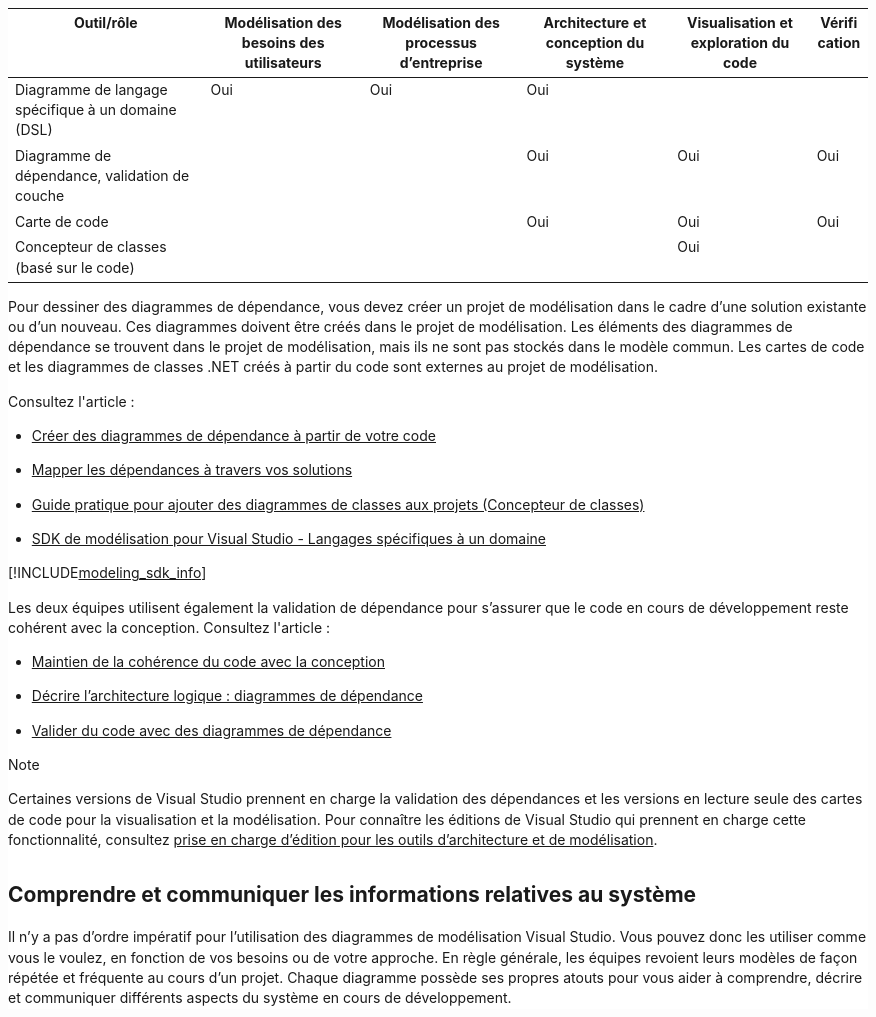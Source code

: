 |Outil/rôle|Modélisation des besoins des utilisateurs|Modélisation des processus d’entreprise|Architecture et conception du système|Visualisation et exploration du code|Vérification|
|------|-|-|-|-|-|
|Diagramme de langage spécifique à un domaine (DSL)|Oui|Oui|Oui|||
|Diagramme de dépendance, validation de couche|||Oui|Oui|Oui|
|Carte de code|||Oui|Oui|Oui|
|Concepteur de classes (basé sur le code)||||Oui||

Pour dessiner des diagrammes de dépendance, vous devez créer un projet de modélisation dans le cadre d’une solution existante ou d’un nouveau. Ces diagrammes doivent être créés dans le projet de modélisation.
Les éléments des diagrammes de dépendance se trouvent dans le projet de modélisation, mais ils ne sont pas stockés dans le modèle commun. Les cartes de code et les diagrammes de classes .NET créés à partir du code sont externes au projet de modélisation.

Consultez l'article :

- [Créer des diagrammes de dépendance à partir de votre code](../modeling/create-layer-diagrams-from-your-code.md)

- [Mapper les dépendances à travers vos solutions](../modeling/map-dependencies-across-your-solutions.md)

- [Guide pratique pour ajouter des diagrammes de classes aux projets (Concepteur de classes)](../ide/class-designer/how-to-add-class-diagrams-to-projects.md)

- [SDK de modélisation pour Visual Studio - Langages spécifiques à un domaine](../modeling/modeling-sdk-for-visual-studio-domain-specific-languages.md)

[!INCLUDE[modeling_sdk_info](includes/modeling_sdk_info.md)]

Les deux équipes utilisent également la validation de dépendance pour s’assurer que le code en cours de développement reste cohérent avec la conception. Consultez l'article :

- [Maintien de la cohérence du code avec la conception](#ValidatingCode)

- [Décrire l’architecture logique : diagrammes de dépendance](#DescribeLayers)

- [Valider du code avec des diagrammes de dépendance](../modeling/validate-code-with-layer-diagrams.md)

> [!NOTE]
> Certaines versions de Visual Studio prennent en charge la validation des dépendances et les versions en lecture seule des cartes de code pour la visualisation et la modélisation. Pour connaître les éditions de Visual Studio qui prennent en charge cette fonctionnalité, consultez [prise en charge d’édition pour les outils d’architecture et de modélisation](../modeling/what-s-new-for-design-in-visual-studio.md#VersionSupport).

## <a name="understand-and-communicate-information-about-the-system"></a>Comprendre et communiquer les informations relatives au système

Il n’y a pas d’ordre impératif pour l’utilisation des diagrammes de modélisation Visual Studio. Vous pouvez donc les utiliser comme vous le voulez, en fonction de vos besoins ou de votre approche. En règle générale, les équipes revoient leurs modèles de façon répétée et fréquente au cours d’un projet. Chaque diagramme possède ses propres atouts pour vous aider à comprendre, décrire et communiquer différents aspects du système en cours de développement.
